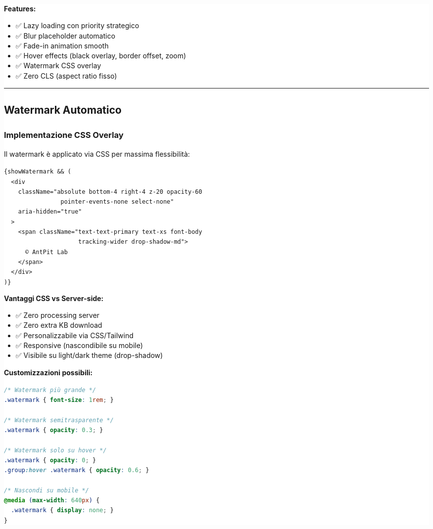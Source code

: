 **Features:**
- ✅ Lazy loading con priority strategico
- ✅ Blur placeholder automatico
- ✅ Fade-in animation smooth
- ✅ Hover effects (black overlay, border offset, zoom)
- ✅ Watermark CSS overlay
- ✅ Zero CLS (aspect ratio fisso)

---

## Watermark Automatico

### Implementazione CSS Overlay

Il watermark è applicato via CSS per massima flessibilità:

```tsx
{showWatermark && (
  <div
    className="absolute bottom-4 right-4 z-20 opacity-60
                pointer-events-none select-none"
    aria-hidden="true"
  >
    <span className="text-text-primary text-xs font-body
                     tracking-wider drop-shadow-md">
      © AntPit Lab
    </span>
  </div>
)}
```

**Vantaggi CSS vs Server-side:**
- ✅ Zero processing server
- ✅ Zero extra KB download
- ✅ Personalizzabile via CSS/Tailwind
- ✅ Responsive (nascondibile su mobile)
- ✅ Visibile su light/dark theme (drop-shadow)

**Customizzazioni possibili:**

```css
/* Watermark più grande */
.watermark { font-size: 1rem; }

/* Watermark semitrasparente */
.watermark { opacity: 0.3; }

/* Watermark solo su hover */
.watermark { opacity: 0; }
.group:hover .watermark { opacity: 0.6; }

/* Nascondi su mobile */
@media (max-width: 640px) {
  .watermark { display: none; }
}
```
